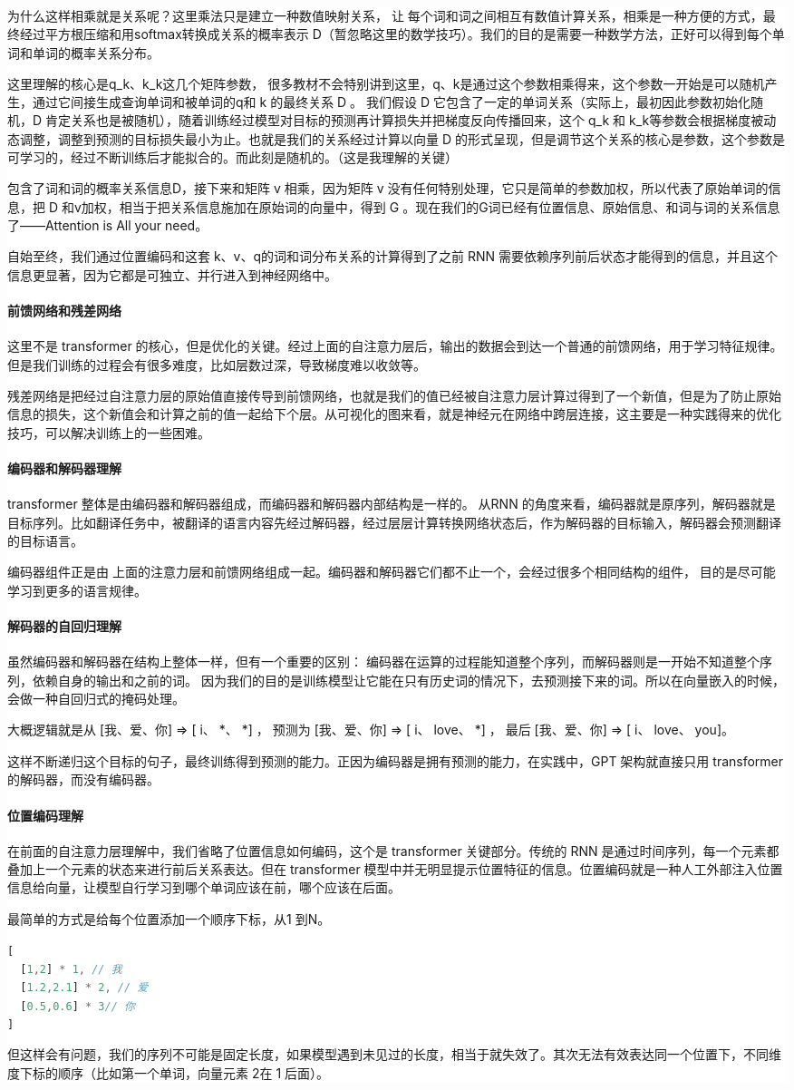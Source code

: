 
为什么这样相乘就是关系呢？这里乘法只是建立一种数值映射关系， 让 每个词和词之间相互有数值计算关系，相乘是一种方便的方式，最终经过平方根压缩和用softmax转换成关系的概率表示 D（暂忽略这里的数学技巧）。我们的目的是需要一种数学方法，正好可以得到每个单词和单词的概率关系分布。

这里理解的核心是q_k、k_k这几个矩阵参数， 很多教材不会特别讲到这里，q、k是通过这个参数相乘得来，这个参数一开始是可以随机产生，通过它间接生成查询单词和被单词的q和 k 的最终关系 D 。 我们假设 D 它包含了一定的单词关系（实际上，最初因此参数初始化随机，D 肯定关系也是被随机），随着训练经过模型对目标的预测再计算损失并把梯度反向传播回来，这个 q_k 和 k_k等参数会根据梯度被动态调整，调整到预测的目标损失最小为止。也就是我们的关系经过计算以向量 D 的形式呈现，但是调节这个关系的核心是参数，这个参数是可学习的，经过不断训练后才能拟合的。而此刻是随机的。（这是我理解的关键）


 
 包含了词和词的概率关系信息D，接下来和矩阵 v 相乘，因为矩阵 v 没有任何特别处理，它只是简单的参数加权，所以代表了原始单词的信息，把 D 和v加权，相当于把关系信息施加在原始词的向量中，得到 G  。现在我们的G词已经有位置信息、原始信息、和词与词的关系信息了——Attention is All your need。

自始至终，我们通过位置编码和这套 k、v、q的词和词分布关系的计算得到了之前 RNN 需要依赖序列前后状态才能得到的信息，并且这个信息更显著，因为它都是可独立、并行进入到神经网络中。



#### 前馈网络和残差网络

这里不是 transformer 的核心，但是优化的关键。经过上面的自注意力层后，输出的数据会到达一个普通的前馈网络，用于学习特征规律。但是我们训练的过程会有很多难度，比如层数过深，导致梯度难以收敛等。

 残差网络是把经过自注意力层的原始值直接传导到前馈网络，也就是我们的值已经被自注意力层计算过得到了一个新值，但是为了防止原始信息的损失，这个新值会和计算之前的值一起给下个层。从可视化的图来看，就是神经元在网络中跨层连接，这主要是一种实践得来的优化技巧，可以解决训练上的一些困难。

#### 编码器和解码器理解

 transformer  整体是由编码器和解码器组成，而编码器和解码器内部结构是一样的。 从RNN 的角度来看，编码器就是原序列，解码器就是目标序列。比如翻译任务中，被翻译的语言内容先经过解码器，经过层层计算转换网络状态后，作为解码器的目标输入，解码器会预测翻译的目标语言。

编码器组件正是由 上面的注意力层和前馈网络组成一起。编码器和解码器它们都不止一个，会经过很多个相同结构的组件， 目的是尽可能学习到更多的语言规律。



#### 解码器的自回归理解

虽然编码器和解码器在结构上整体一样，但有一个重要的区别： 编码器在运算的过程能知道整个序列，而解码器则是一开始不知道整个序列，依赖自身的输出和之前的词。 因为我们的目的是训练模型让它能在只有历史词的情况下，去预测接下来的词。所以在向量嵌入的时候，会做一种自回归式的掩码处理。

大概逻辑就是从 [我、爱、你] =>  [ i、 *、  *] ， 预测为 [我、爱、你] =>  [ i、 love、  *] ，
最后 [我、爱、你] =>  [ i、 love、 you]。

这样不断递归这个目标的句子，最终训练得到预测的能力。正因为编码器是拥有预测的能力，在实践中，GPT 架构就直接只用 transformer  的解码器，而没有编码器。

 
#### 位置编码理解

在前面的自注意力层理解中，我们省略了位置信息如何编码，这个是 transformer 关键部分。传统的 RNN 是通过时间序列，每一个元素都叠加上一个元素的状态来进行前后关系表达。但在 transformer  模型中并无明显提示位置特征的信息。位置编码就是一种人工外部注入位置信息给向量，让模型自行学习到哪个单词应该在前，哪个应该在后面。

最简单的方式是给每个位置添加一个顺序下标，从1 到N。

``` javascript
[
  [1,2] * 1, // 我
  [1.2,2.1] * 2, // 爱
  [0.5,0.6] * 3// 你
]
```


但这样会有问题，我们的序列不可能是固定长度，如果模型遇到未见过的长度，相当于就失效了。其次无法有效表达同一个位置下，不同维度下标的顺序（比如第一个单词，向量元素 2在 1 后面）。

